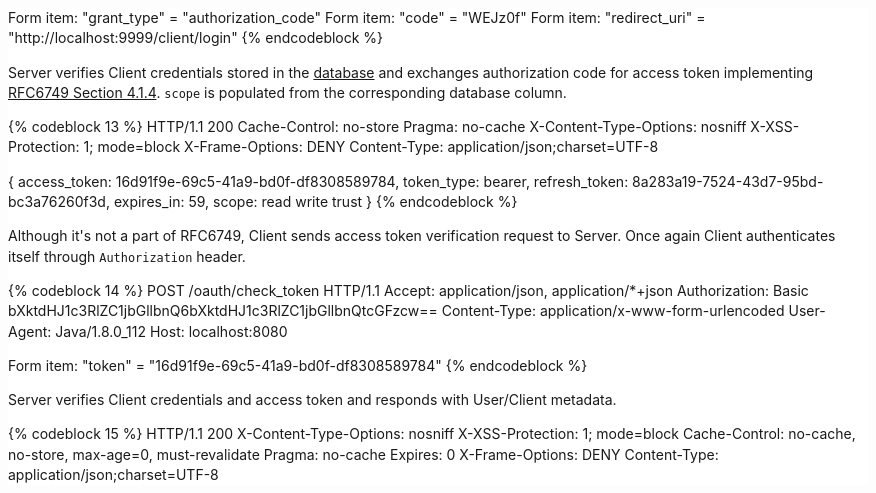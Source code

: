 Form item: "grant_type" = "authorization_code"
Form item: "code" = "WEJz0f"
Form item: "redirect_uri" = "http://localhost:9999/client/login"
{% endcodeblock %}

Server verifies Client credentials stored in the [database][s.d.sql] and
exchanges authorization code for access token implementing
[RFC6749 Section 4.1.4][rfc6749#4.1.4]. `scope` is populated from the
corresponding database column.

{% codeblock 13 %}
HTTP/1.1 200
Cache-Control: no-store
Pragma: no-cache
X-Content-Type-Options: nosniff
X-XSS-Protection: 1; mode=block
X-Frame-Options: DENY
Content-Type: application/json;charset=UTF-8

{
  access_token: 16d91f9e-69c5-41a9-bd0f-df8308589784,
  token_type: bearer,
  refresh_token: 8a283a19-7524-43d7-95bd-bc3a76260f3d,
  expires_in: 59,
  scope: read write trust
}
{% endcodeblock %}

Although it's not a part of RFC6749, Client sends access token verification
request to Server. Once again Client authenticates itself through
`Authorization` header.

{% codeblock 14 %}
POST /oauth/check_token HTTP/1.1
Accept: application/json, application/*+json
Authorization: Basic bXktdHJ1c3RlZC1jbGllbnQ6bXktdHJ1c3RlZC1jbGllbnQtcGFzcw==
Content-Type: application/x-www-form-urlencoded
User-Agent: Java/1.8.0_112
Host: localhost:8080

Form item: "token" = "16d91f9e-69c5-41a9-bd0f-df8308589784"
{% endcodeblock %}

Server verifies Client credentials and access token and responds with User/Client metadata.

{% codeblock 15 %}
HTTP/1.1 200
X-Content-Type-Options: nosniff
X-XSS-Protection: 1; mode=block
Cache-Control: no-cache, no-store, max-age=0, must-revalidate
Pragma: no-cache
Expires: 0
X-Frame-Options: DENY
Content-Type: application/json;charset=UTF-8


[1]: https://tools.ietf.org/html/rfc6749#section-4.1
[2]: https://github.com/ndpar/oauth-demo
[s]: https://github.com/ndpar/oauth-demo/blob/master/server/src/main/java/com/ndpar/ServerApplication.java
[r]: https://github.com/ndpar/oauth-demo/blob/master/resource/src/main/java/com/ndpar/ResourceApplication.java
[c]: https://github.com/ndpar/oauth-demo/blob/master/client/src/main/java/com/ndpar/ClientApplication.java
[c.38-41]: https://github.com/ndpar/oauth-demo/blob/master/client/src/main/java/com/ndpar/ClientApplication.java#L38-L41
[c.a.yml]: https://github.com/ndpar/oauth-demo/blob/master/client/src/main/resources/application.yml
[s.d.sql]: https://github.com/ndpar/oauth-demo/blob/master/server/src/main/resources/data.sql
[r.a.yml]: https://github.com/ndpar/oauth-demo/blob/master/resource/src/main/resources/application.yml
[rfc6749#4.1.1]: https://tools.ietf.org/html/rfc6749#section-4.1.1
[rfc6749#4.1.3]: https://tools.ietf.org/html/rfc6749#section-4.1.3
[rfc6749#4.1.4]: https://tools.ietf.org/html/rfc6749#section-4.1.4
[rfc6750#2]: https://tools.ietf.org/html/rfc6750#section-2
[rfc7662#2.1]: https://tools.ietf.org/html/rfc7662#section-2.1